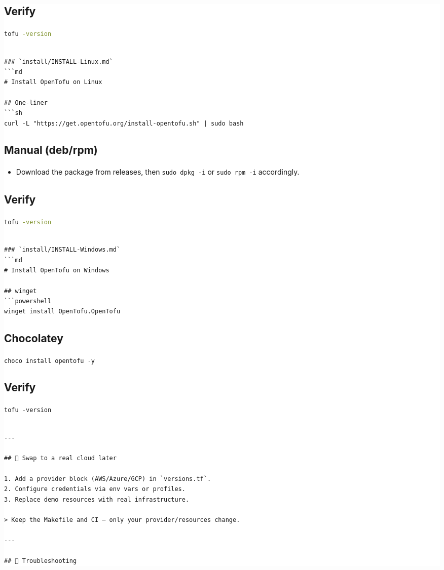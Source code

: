 ## Verify

```sh
tofu -version
```

````

### `install/INSTALL-Linux.md`
```md
# Install OpenTofu on Linux

## One‑liner
```sh
curl -L "https://get.opentofu.org/install-opentofu.sh" | sudo bash
````

## Manual (deb/rpm)

* Download the package from releases, then `sudo dpkg -i` or `sudo rpm -i` accordingly.

## Verify

```sh
tofu -version
```

````

### `install/INSTALL-Windows.md`
```md
# Install OpenTofu on Windows

## winget
```powershell
winget install OpenTofu.OpenTofu
````

## Chocolatey

```powershell
choco install opentofu -y
```

## Verify

```powershell
tofu -version
```

```

---

## 🔄 Swap to a real cloud later

1. Add a provider block (AWS/Azure/GCP) in `versions.tf`.
2. Configure credentials via env vars or profiles.
3. Replace demo resources with real infrastructure.

> Keep the Makefile and CI — only your provider/resources change.

---

## 🧯 Troubleshooting

```